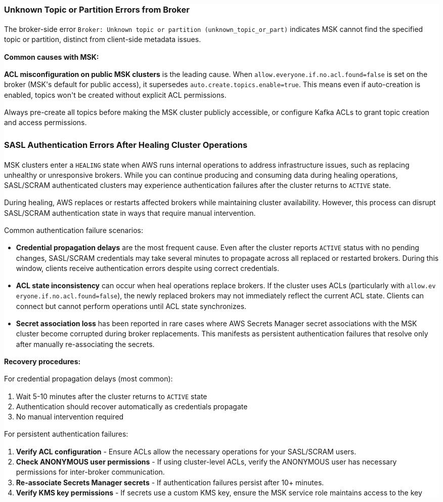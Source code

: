 ### Unknown Topic or Partition Errors from Broker

The broker-side error `Broker: Unknown topic or partition (unknown_topic_or_part)` indicates MSK cannot find the specified topic or partition, distinct from client-side metadata issues.

**Common causes with MSK:**

**ACL misconfiguration on public MSK clusters** is the leading cause. When `allow.everyone.if.no.acl.found=false` is set on the broker (MSK's default for public access), it supersedes `auto.create.topics.enable=true`. This means even if auto-creation is enabled, topics won't be created without explicit ACL permissions.

Always pre-create all topics before making the MSK cluster publicly accessible, or configure Kafka ACLs to grant topic creation and access permissions.

### SASL Authentication Errors After Healing Cluster Operations

MSK clusters enter a `HEALING` state when AWS runs internal operations to address infrastructure issues, such as replacing unhealthy or unresponsive brokers. While you can continue producing and consuming data during healing operations, SASL/SCRAM authenticated clusters may experience authentication failures after the cluster returns to `ACTIVE` state.

During healing, AWS replaces or restarts affected brokers while maintaining cluster availability. However, this process can disrupt SASL/SCRAM authentication state in ways that require manual intervention.

Common authentication failure scenarios:

- **Credential propagation delays** are the most frequent cause. Even after the cluster reports `ACTIVE` status with no pending changes, SASL/SCRAM credentials may take several minutes to propagate across all replaced or restarted brokers. During this window, clients receive authentication errors despite using correct credentials.

- **ACL state inconsistency** can occur when heal operations replace brokers. If the cluster uses ACLs (particularly with `allow.everyone.if.no.acl.found=false`), the newly replaced brokers may not immediately reflect the current ACL state. Clients can connect but cannot perform operations until ACL state synchronizes.

- **Secret association loss** has been reported in rare cases where AWS Secrets Manager secret associations with the MSK cluster become corrupted during broker replacements. This manifests as persistent authentication failures that resolve only after manually re-associating the secrets.

**Recovery procedures:**

For credential propagation delays (most common):

1. Wait 5-10 minutes after the cluster returns to `ACTIVE` state
1. Authentication should recover automatically as credentials propagate
1. No manual intervention required

For persistent authentication failures:

1. **Verify ACL configuration** - Ensure ACLs allow the necessary operations for your SASL/SCRAM users.
1. **Check ANONYMOUS user permissions** - If using cluster-level ACLs, verify the ANONYMOUS user has necessary permissions for inter-broker communication.
1. **Re-associate Secrets Manager secrets** - If authentication failures persist after 10+ minutes.
1. **Verify KMS key permissions** - If secrets use a custom KMS key, ensure the MSK service role maintains access to the key
